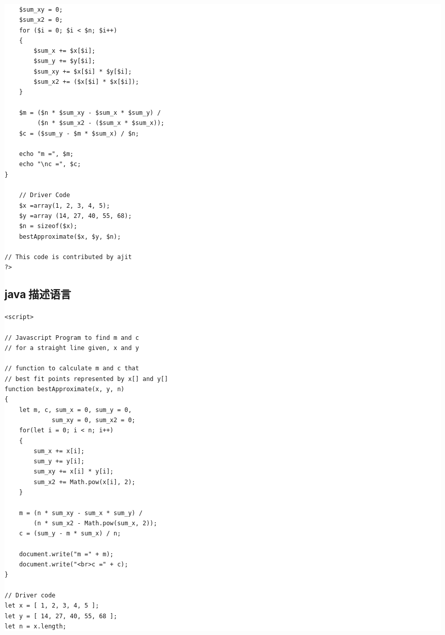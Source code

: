 ```
    $sum_xy = 0;
    $sum_x2 = 0;
    for ($i = 0; $i < $n; $i++)
    {
        $sum_x += $x[$i];
        $sum_y += $y[$i];
        $sum_xy += $x[$i] * $y[$i];
        $sum_x2 += ($x[$i] * $x[$i]);
    }

    $m = ($n * $sum_xy - $sum_x * $sum_y) /
         ($n * $sum_x2 - ($sum_x * $sum_x));
    $c = ($sum_y - $m * $sum_x) / $n;

    echo "m =", $m;
    echo "\nc =", $c;
}

    // Driver Code
    $x =array(1, 2, 3, 4, 5);
    $y =array (14, 27, 40, 55, 68);
    $n = sizeof($x);
    bestApproximate($x, $y, $n);

// This code is contributed by ajit
?>
```

## java 描述语言

```
<script>

// Javascript Program to find m and c
// for a straight line given, x and y

// function to calculate m and c that
// best fit points represented by x[] and y[]
function bestApproximate(x, y, n)
{
    let m, c, sum_x = 0, sum_y = 0,
             sum_xy = 0, sum_x2 = 0;
    for(let i = 0; i < n; i++)
    {
        sum_x += x[i];
        sum_y += y[i];
        sum_xy += x[i] * y[i];
        sum_x2 += Math.pow(x[i], 2);
    }

    m = (n * sum_xy - sum_x * sum_y) /
        (n * sum_x2 - Math.pow(sum_x, 2));
    c = (sum_y - m * sum_x) / n;

    document.write("m =" + m);
    document.write("<br>c =" + c);
}

// Driver code
let x = [ 1, 2, 3, 4, 5 ];
let y = [ 14, 27, 40, 55, 68 ];
let n = x.length;

```